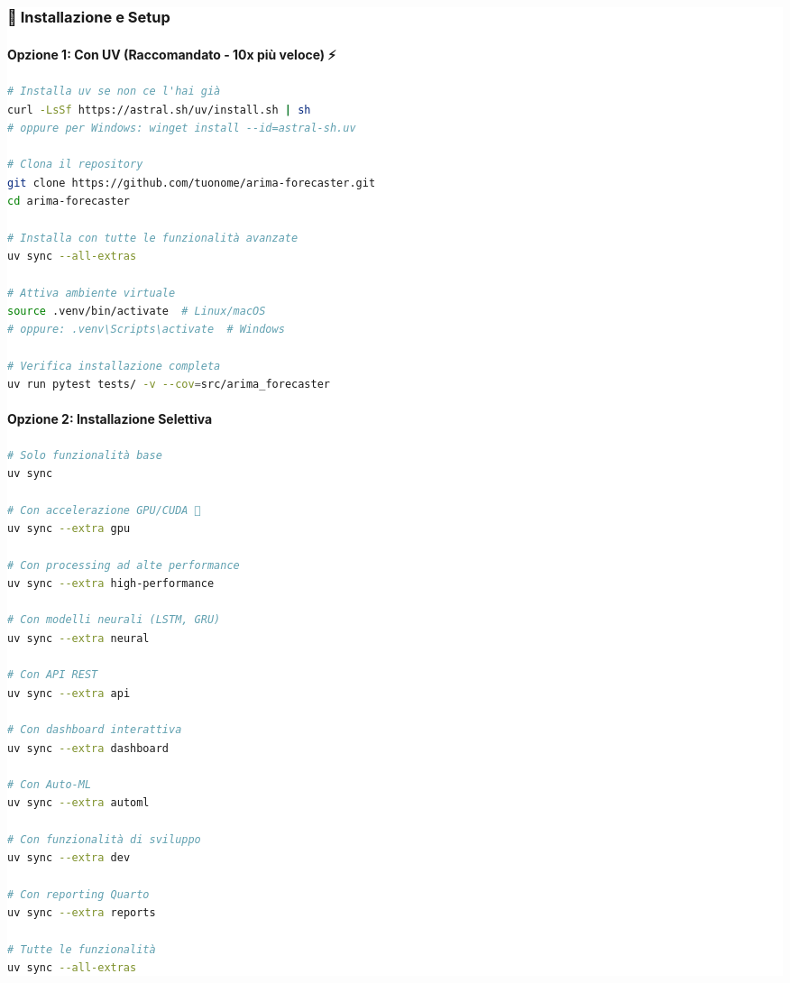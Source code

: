 
### 🚀 **Installazione e Setup**

#### Opzione 1: Con UV (Raccomandato - 10x più veloce) ⚡

```bash
# Installa uv se non ce l'hai già
curl -LsSf https://astral.sh/uv/install.sh | sh
# oppure per Windows: winget install --id=astral-sh.uv

# Clona il repository
git clone https://github.com/tuonome/arima-forecaster.git
cd arima-forecaster

# Installa con tutte le funzionalità avanzate
uv sync --all-extras

# Attiva ambiente virtuale
source .venv/bin/activate  # Linux/macOS
# oppure: .venv\Scripts\activate  # Windows

# Verifica installazione completa
uv run pytest tests/ -v --cov=src/arima_forecaster
```

#### Opzione 2: Installazione Selettiva

```bash
# Solo funzionalità base
uv sync

# Con accelerazione GPU/CUDA 🚀
uv sync --extra gpu

# Con processing ad alte performance
uv sync --extra high-performance

# Con modelli neurali (LSTM, GRU)
uv sync --extra neural

# Con API REST
uv sync --extra api

# Con dashboard interattiva  
uv sync --extra dashboard

# Con Auto-ML
uv sync --extra automl

# Con funzionalità di sviluppo
uv sync --extra dev

# Con reporting Quarto
uv sync --extra reports

# Tutte le funzionalità
uv sync --all-extras
```
